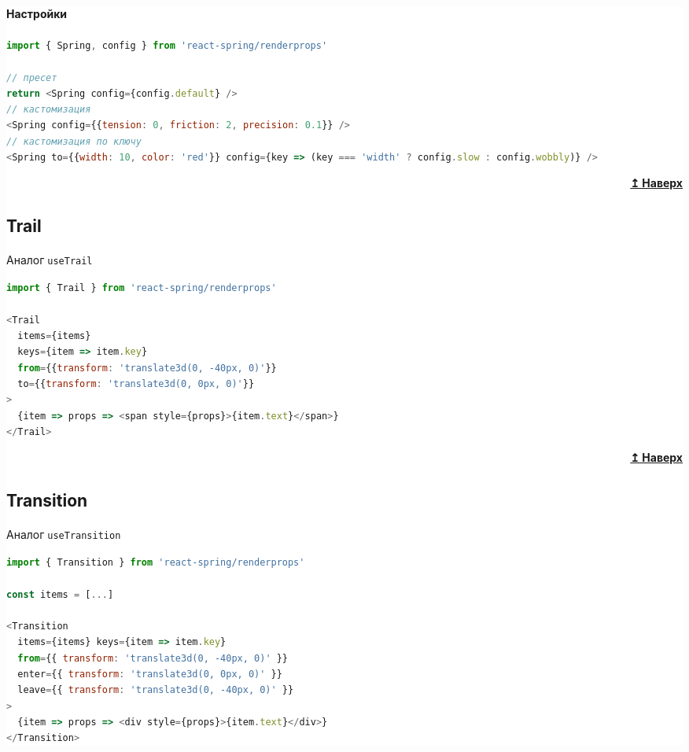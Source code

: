 #### Настройки

```js
import { Spring, config } from 'react-spring/renderprops'

// пресет
return <Spring config={config.default} />
// кастомизация
<Spring config={{tension: 0, friction: 2, precision: 0.1}} />
// кастомизация по ключу
<Spring to={{width: 10, color: 'red'}} config={key => (key === 'width' ? config.slow : config.wobbly)} />
```

<div align="right">
  <b><a href="#render_props">↥ Наверх</a></b>
</div>

## Trail <a name="trail"></a>

Аналог `useTrail`

```js
import { Trail } from 'react-spring/renderprops'

<Trail
  items={items}
  keys={item => item.key}
  from={{transform: 'translate3d(0, -40px, 0)'}}
  to={{transform: 'translate3d(0, 0px, 0)'}}
>
  {item => props => <span style={props}>{item.text}</span>}
</Trail>
```

<div align="right">
  <b><a href="#render_props">↥ Наверх</a></b>
</div>

## Transition <a name="transition"></a>

Аналог `useTransition`

```js
import { Transition } from 'react-spring/renderprops'

const items = [...]

<Transition
  items={items} keys={item => item.key}
  from={{ transform: 'translate3d(0, -40px, 0)' }}
  enter={{ transform: 'translate3d(0, 0px, 0)' }}
  leave={{ transform: 'translate3d(0, -40px, 0)' }}
>
  {item => props => <div style={props}>{item.text}</div>}
</Transition>
```
